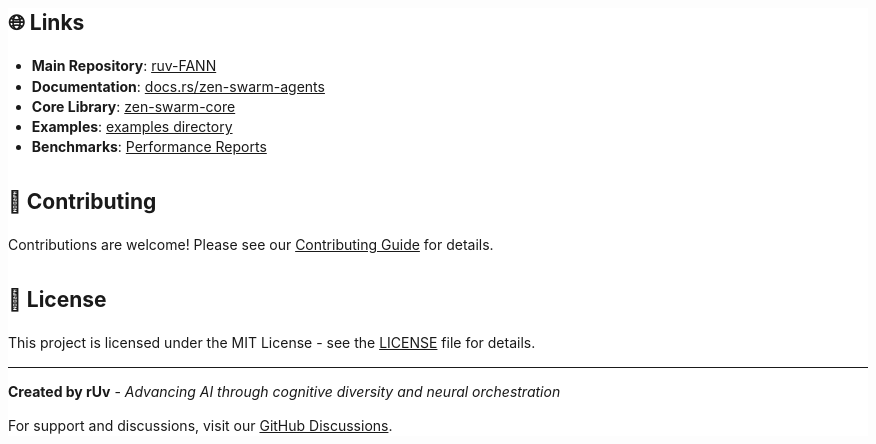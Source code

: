 ## 🌐 Links

- **Main Repository**: [ruv-FANN](https://github.com/ruvnet/ruv-FANN)
- **Documentation**: [docs.rs/zen-swarm-agents](https://docs.rs/zen-swarm-agents)
- **Core Library**: [zen-swarm-core](../zen-swarm-core)
- **Examples**: [examples directory](../../examples)
- **Benchmarks**: [Performance Reports](../../benchmarks)

## 🤝 Contributing

Contributions are welcome! Please see our [Contributing Guide](../../CONTRIBUTING.md) for details.

## 📄 License

This project is licensed under the MIT License - see the [LICENSE](../../LICENSE) file for details.

---

**Created by rUv** - *Advancing AI through cognitive diversity and neural orchestration*

For support and discussions, visit our [GitHub Discussions](https://github.com/ruvnet/ruv-FANN/discussions).